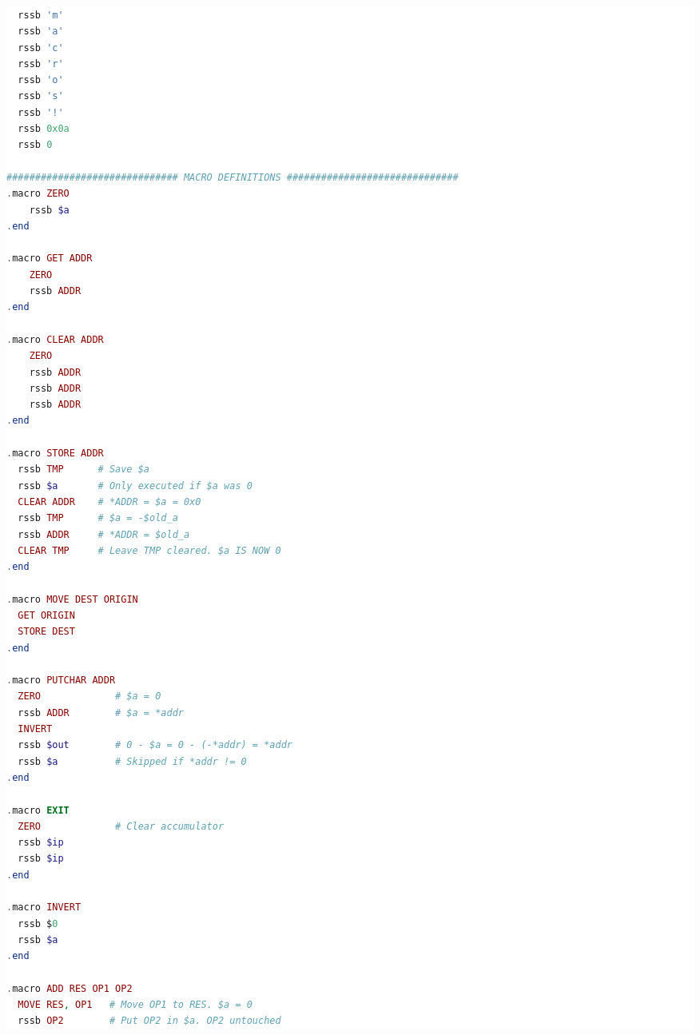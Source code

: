 ```php
  rssb 'm'
  rssb 'a'
  rssb 'c'
  rssb 'r'
  rssb 'o'
  rssb 's'
  rssb '!'
  rssb 0x0a
  rssb 0
  
############################## MACRO DEFINITIONS ##############################
.macro ZERO
    rssb $a
.end

.macro GET ADDR
    ZERO
    rssb ADDR
.end

.macro CLEAR ADDR
    ZERO
    rssb ADDR
    rssb ADDR
    rssb ADDR
.end
  
.macro STORE ADDR
  rssb TMP      # Save $a
  rssb $a       # Only executed if $a was 0
  CLEAR ADDR    # *ADDR = $a = 0x0
  rssb TMP      # $a = -$old_a
  rssb ADDR     # *ADDR = $old_a
  CLEAR TMP     # Leave TMP cleared. $a IS NOW 0
.end

.macro MOVE DEST ORIGIN
  GET ORIGIN
  STORE DEST
.end

.macro PUTCHAR ADDR
  ZERO             # $a = 0
  rssb ADDR        # $a = *addr
  INVERT
  rssb $out        # 0 - $a = 0 - (-*addr) = *addr
  rssb $a          # Skipped if *addr != 0
.end

.macro EXIT
  ZERO             # Clear accumulator
  rssb $ip
  rssb $ip
.end

.macro INVERT
  rssb $0
  rssb $a
.end

.macro ADD RES OP1 OP2
  MOVE RES, OP1   # Move OP1 to RES. $a = 0
  rssb OP2        # Put OP2 in $a. OP2 untouched
```